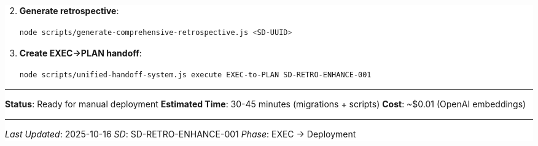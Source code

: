 2. **Generate retrospective**:
   ```bash
   node scripts/generate-comprehensive-retrospective.js <SD-UUID>
   ```

3. **Create EXEC→PLAN handoff**:
   ```bash
   node scripts/unified-handoff-system.js execute EXEC-to-PLAN SD-RETRO-ENHANCE-001
   ```

---

**Status**: Ready for manual deployment
**Estimated Time**: 30-45 minutes (migrations + scripts)
**Cost**: ~$0.01 (OpenAI embeddings)

---

*Last Updated*: 2025-10-16
*SD*: SD-RETRO-ENHANCE-001
*Phase*: EXEC → Deployment
